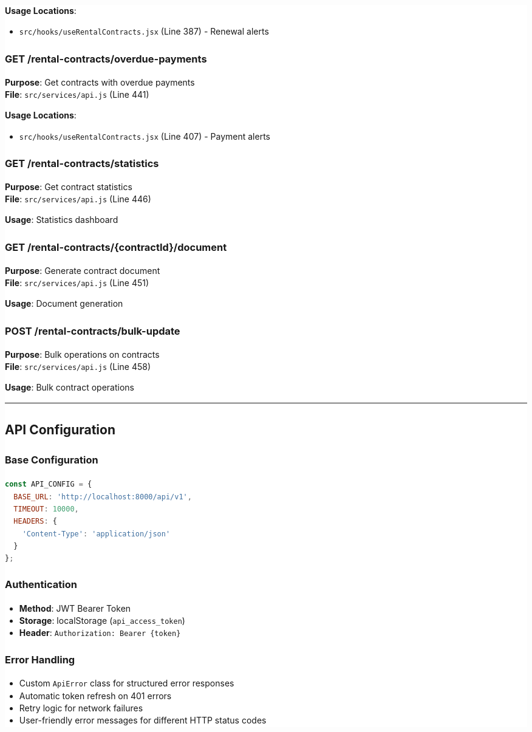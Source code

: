 **Usage Locations**:
- `src/hooks/useRentalContracts.jsx` (Line 387) - Renewal alerts

### GET /rental-contracts/overdue-payments
**Purpose**: Get contracts with overdue payments  
**File**: `src/services/api.js` (Line 441)

**Usage Locations**:
- `src/hooks/useRentalContracts.jsx` (Line 407) - Payment alerts

### GET /rental-contracts/statistics
**Purpose**: Get contract statistics  
**File**: `src/services/api.js` (Line 446)

**Usage**: Statistics dashboard

### GET /rental-contracts/{contractId}/document
**Purpose**: Generate contract document  
**File**: `src/services/api.js` (Line 451)

**Usage**: Document generation

### POST /rental-contracts/bulk-update
**Purpose**: Bulk operations on contracts  
**File**: `src/services/api.js` (Line 458)

**Usage**: Bulk contract operations

---

## API Configuration

### Base Configuration
```javascript
const API_CONFIG = {
  BASE_URL: 'http://localhost:8000/api/v1',
  TIMEOUT: 10000,
  HEADERS: {
    'Content-Type': 'application/json'
  }
};
```

### Authentication
- **Method**: JWT Bearer Token
- **Storage**: localStorage (`api_access_token`)
- **Header**: `Authorization: Bearer {token}`

### Error Handling
- Custom `ApiError` class for structured error responses
- Automatic token refresh on 401 errors
- Retry logic for network failures
- User-friendly error messages for different HTTP status codes
